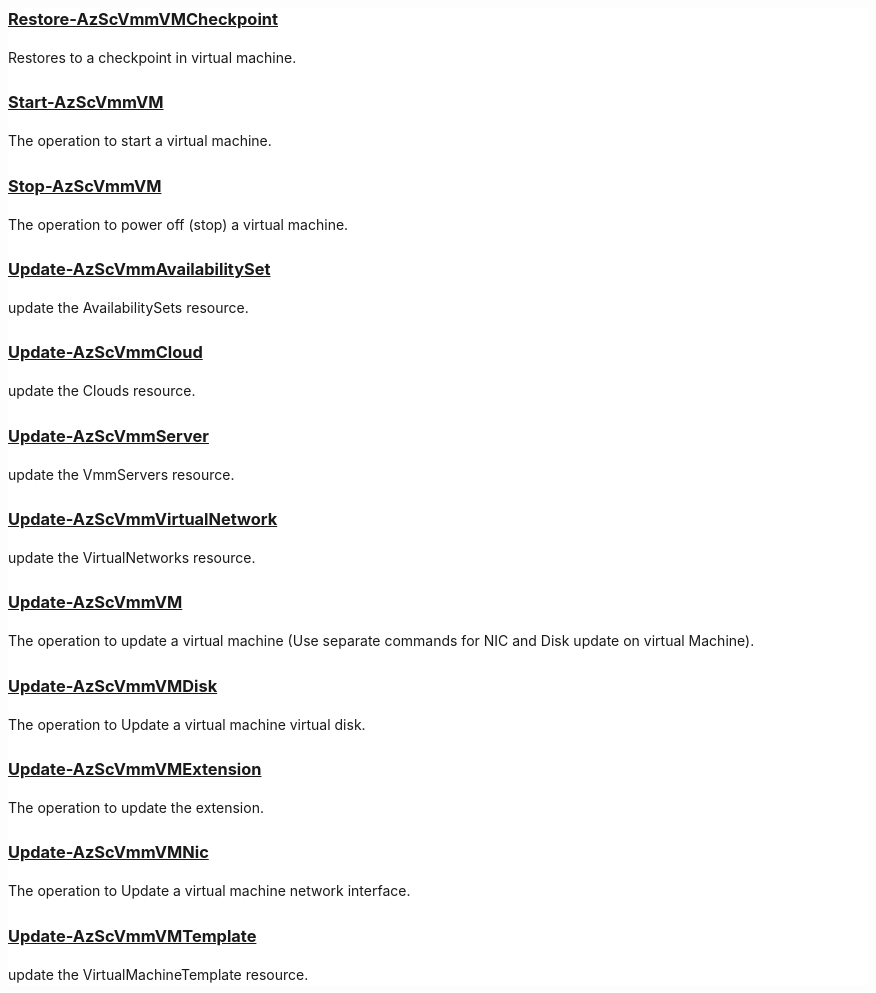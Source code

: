 ### [Restore-AzScVmmVMCheckpoint](Restore-AzScVmmVMCheckpoint.md)
Restores to a checkpoint in virtual machine.

### [Start-AzScVmmVM](Start-AzScVmmVM.md)
The operation to start a virtual machine.

### [Stop-AzScVmmVM](Stop-AzScVmmVM.md)
The operation to power off (stop) a virtual machine.

### [Update-AzScVmmAvailabilitySet](Update-AzScVmmAvailabilitySet.md)
update the AvailabilitySets resource.

### [Update-AzScVmmCloud](Update-AzScVmmCloud.md)
update the Clouds resource.

### [Update-AzScVmmServer](Update-AzScVmmServer.md)
update the VmmServers resource.

### [Update-AzScVmmVirtualNetwork](Update-AzScVmmVirtualNetwork.md)
update the VirtualNetworks resource.

### [Update-AzScVmmVM](Update-AzScVmmVM.md)
The operation to update a virtual machine (Use separate commands for NIC and Disk update on virtual Machine).

### [Update-AzScVmmVMDisk](Update-AzScVmmVMDisk.md)
The operation to Update a virtual machine virtual disk.

### [Update-AzScVmmVMExtension](Update-AzScVmmVMExtension.md)
The operation to update the extension.

### [Update-AzScVmmVMNic](Update-AzScVmmVMNic.md)
The operation to Update a virtual machine network interface.

### [Update-AzScVmmVMTemplate](Update-AzScVmmVMTemplate.md)
update the VirtualMachineTemplate resource.

